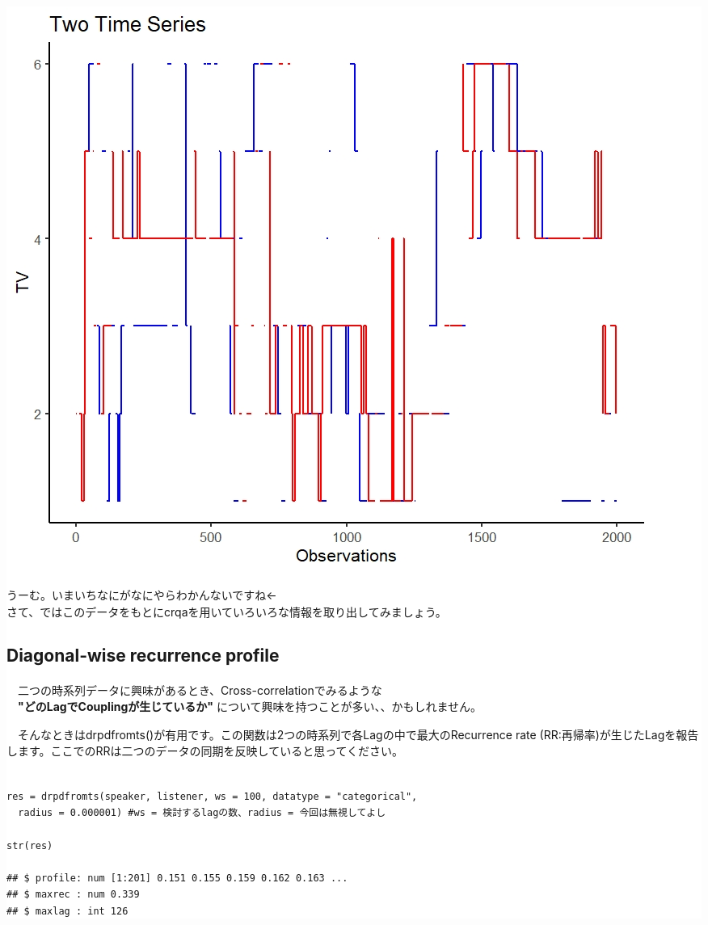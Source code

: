   ![ggplot1](/img/CRQA1Rplot.jpeg)
  
  
  
  うーむ。いまいちなにがなにやらわかんないですね←  
  さて、ではこのデータをもとにcrqaを用いていろいろな情報を取り出してみましょう。   
     
  
  
## Diagonal-wise recurrence profile

  　二つの時系列データに興味があるとき、Cross-correlationでみるような  
  　**"どのLagでCouplingが生じているか"** について興味を持つことが多い、、かもしれません。    
    
  　そんなときはdrpdfromts()が有用です。この関数は2つの時系列で各Lagの中で最大のRecurrence rate (RR:再帰率)が生じたLagを報告します。ここでのRRは二つのデータの同期を反映していると思ってください。
  

```r:drpdfromts1

res = drpdfromts(speaker, listener, ws = 100, datatype = "categorical",
  radius = 0.000001) #ws = 検討するlagの数、radius = 今回は無視してよし
  
str(res)

## $ profile: num [1:201] 0.151 0.155 0.159 0.162 0.163 ...
## $ maxrec : num 0.339
## $ maxlag : int 126

```
